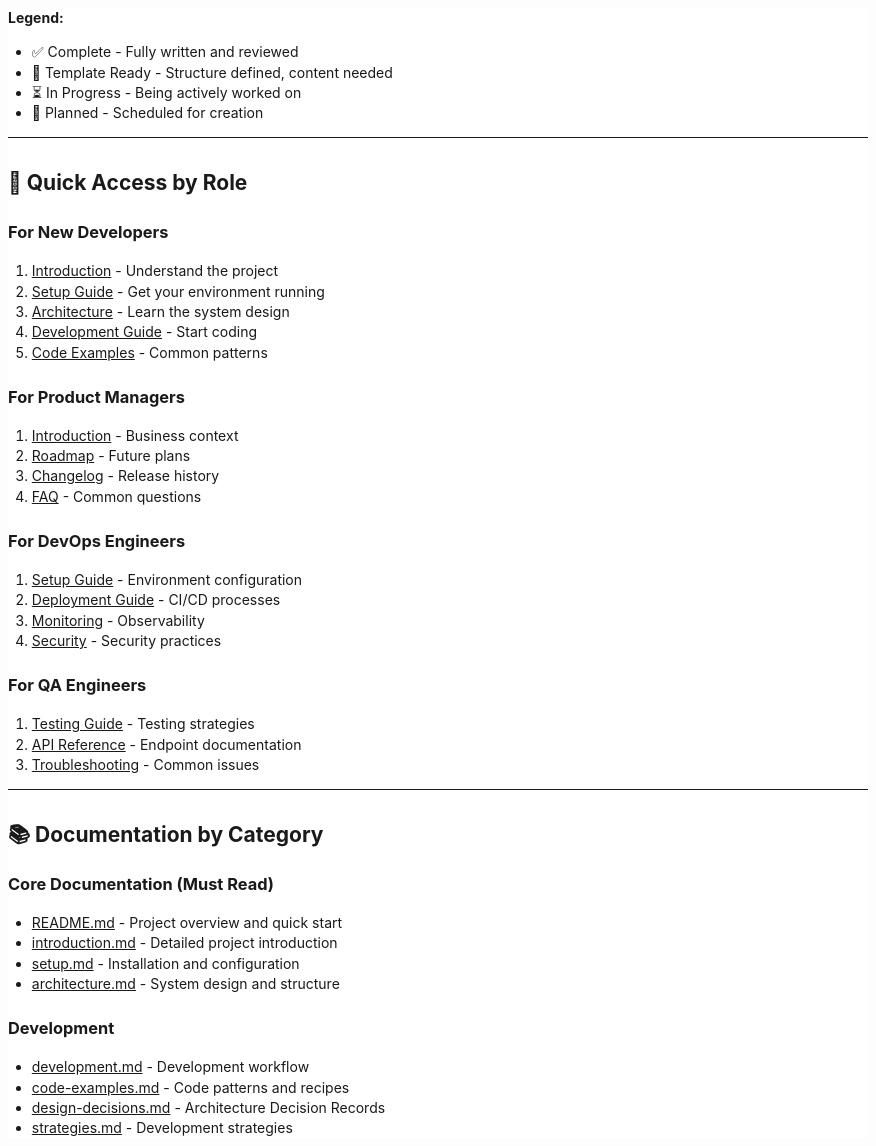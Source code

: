 **Legend:**
- ✅ Complete - Fully written and reviewed
- 🔄 Template Ready - Structure defined, content needed
- ⏳ In Progress - Being actively worked on
- 📝 Planned - Scheduled for creation

---

## 🎯 Quick Access by Role

### For New Developers
1. [Introduction](./introduction.md) - Understand the project
2. [Setup Guide](./setup.md) - Get your environment running
3. [Architecture](./architecture.md) - Learn the system design
4. [Development Guide](./development.md) - Start coding
5. [Code Examples](./code-examples.md) - Common patterns

### For Product Managers
1. [Introduction](./introduction.md) - Business context
2. [Roadmap](./roadmap.md) - Future plans
3. [Changelog](./changelog.md) - Release history
4. [FAQ](./faq.md) - Common questions

### For DevOps Engineers
1. [Setup Guide](./setup.md) - Environment configuration
2. [Deployment Guide](./deployment.md) - CI/CD processes
3. [Monitoring](./monitoring-and-logging.md) - Observability
4. [Security](./security.md) - Security practices

### For QA Engineers
1. [Testing Guide](./testing.md) - Testing strategies
2. [API Reference](./api-reference.md) - Endpoint documentation
3. [Troubleshooting](./troubleshooting.md) - Common issues

---

## 📚 Documentation by Category

### Core Documentation (Must Read)
- [README.md](./README.md) - Project overview and quick start
- [introduction.md](./introduction.md) - Detailed project introduction
- [setup.md](./setup.md) - Installation and configuration
- [architecture.md](./architecture.md) - System design and structure

### Development
- [development.md](./development.md) - Development workflow
- [code-examples.md](./code-examples.md) - Code patterns and recipes
- [design-decisions.md](./design-decisions.md) - Architecture Decision Records
- [strategies.md](./strategies.md) - Development strategies
